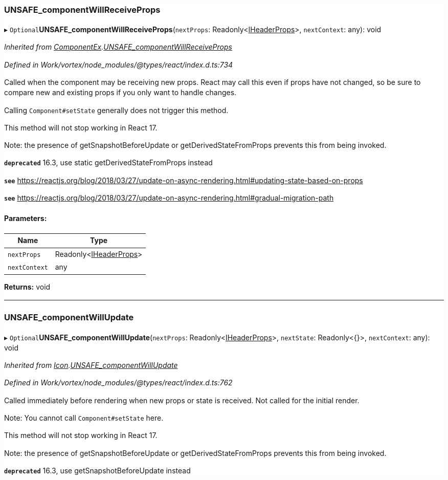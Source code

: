 ### UNSAFE\_componentWillReceiveProps

▸ `Optional`**UNSAFE_componentWillReceiveProps**(`nextProps`: Readonly\<[IHeaderProps](../interfaces/iheaderprops.md)>, `nextContext`: any): void

*Inherited from [ComponentEx](componentex.md).[UNSAFE_componentWillReceiveProps](componentex.md#unsafe_componentwillreceiveprops)*

*Defined in Work/vortex/node_modules/@types/react/index.d.ts:734*

Called when the component may be receiving new props.
React may call this even if props have not changed, so be sure to compare new and existing
props if you only want to handle changes.

Calling `Component#setState` generally does not trigger this method.

This method will not stop working in React 17.

Note: the presence of getSnapshotBeforeUpdate or getDerivedStateFromProps
prevents this from being invoked.

**`deprecated`** 16.3, use static getDerivedStateFromProps instead

**`see`** https://reactjs.org/blog/2018/03/27/update-on-async-rendering.html#updating-state-based-on-props

**`see`** https://reactjs.org/blog/2018/03/27/update-on-async-rendering.html#gradual-migration-path

#### Parameters:

Name | Type |
------ | ------ |
`nextProps` | Readonly\<[IHeaderProps](../interfaces/iheaderprops.md)> |
`nextContext` | any |

**Returns:** void

___

### UNSAFE\_componentWillUpdate

▸ `Optional`**UNSAFE_componentWillUpdate**(`nextProps`: Readonly\<[IHeaderProps](../interfaces/iheaderprops.md)>, `nextState`: Readonly\<{}>, `nextContext`: any): void

*Inherited from [Icon](icon.md).[UNSAFE_componentWillUpdate](icon.md#unsafe_componentwillupdate)*

*Defined in Work/vortex/node_modules/@types/react/index.d.ts:762*

Called immediately before rendering when new props or state is received. Not called for the initial render.

Note: You cannot call `Component#setState` here.

This method will not stop working in React 17.

Note: the presence of getSnapshotBeforeUpdate or getDerivedStateFromProps
prevents this from being invoked.

**`deprecated`** 16.3, use getSnapshotBeforeUpdate instead
